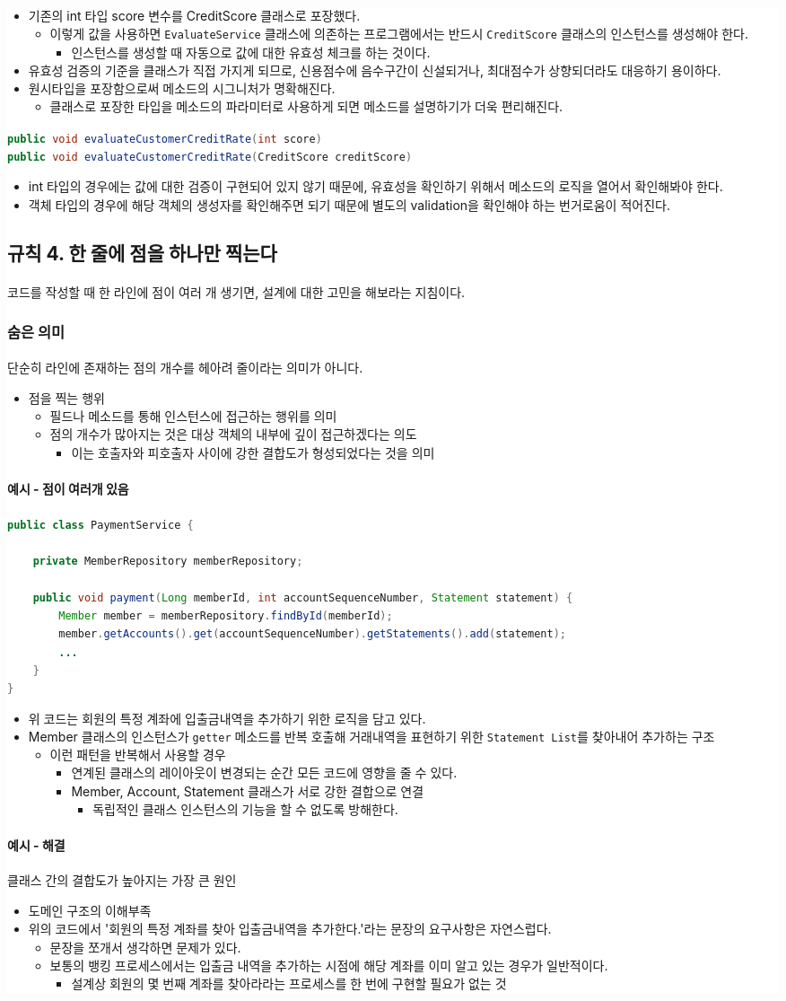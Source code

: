 - 기존의 int 타입 score 변수를 CreditScore 클래스로 포장했다.
  - 이렇게 값을 사용하면 `EvaluateService` 클래스에 의존하는 프로그램에서는 반드시 `CreditScore` 클래스의 인스턴스를 생성해야 한다.
    - 인스턴스를 생성할 때 자동으로 값에 대한 유효성 체크를 하는 것이다.
- 유효성 검증의 기준을 클래스가 직접 가지게 되므로, 신용점수에 음수구간이 신설되거나, 최대점수가 상향되더라도 대응하기 용이하다.
- 원시타입을 포장함으로써 메소드의 시그니처가 명확해진다.
  - 클래스로 포장한 타입을 메소드의 파라미터로 사용하게 되면 메소드를 설명하기가 더욱 편리해진다.

```java
public void evaluateCustomerCreditRate(int score)
public void evaluateCustomerCreditRate(CreditScore creditScore)
```

- int 타입의 경우에는 값에 대한 검증이 구현되어 있지 않기 때문에, 유효성을 확인하기 위해서 메소드의 로직을 열어서 확인해봐야 한다.
- 객체 타입의 경우에 해당 객체의 생성자를 확인해주면 되기 때문에 별도의 validation을 확인해야 하는 번거로움이 적어진다.

## 규칙 4. 한 줄에 점을 하나만 찍는다

코드를 작성할 때 한 라인에 점이 여러 개 생기면, 설계에 대한 고민을 해보라는 지침이다.

### 숨은 의미

단순히 라인에 존재하는 점의 개수를 헤아려 줄이라는 의미가 아니다.

- 점을 찍는 행위
  - 필드나 메소드를 통해 인스턴스에 접근하는 행위를 의미
  - 점의 개수가 많아지는 것은 대상 객체의 내부에 깊이 접근하겠다는 의도
    - 이는 호출자와 피호출자 사이에 강한 결합도가 형성되었다는 것을 의미

#### 예시 - 점이 여러개 있음

```java
public class PaymentService {

    private MemberRepository memberRepository;

    public void payment(Long memberId, int accountSequenceNumber, Statement statement) {
        Member member = memberRepository.findById(memberId);
        member.getAccounts().get(accountSequenceNumber).getStatements().add(statement);
        ...
    }
}
```

- 위 코드는 회원의 특정 계좌에 입출금내역을 추가하기 위한 로직을 담고 있다.
- Member 클래스의 인스턴스가 `getter` 메소드를 반복 호출해 거래내역을 표현하기 위한 `Statement List`를 찾아내어 추가하는 구조
  - 이런 패턴을 반복해서 사용할 경우
    - 연계된 클래스의 레이아웃이 변경되는 순간 모든 코드에 영향을 줄 수 있다.
    - Member, Account, Statement 클래스가 서로 강한 결합으로 연결
      - 독립적인 클래스 인스턴스의 기능을 할 수 없도록 방해한다.

#### 예시 - 해결

클래스 간의 결합도가 높아지는 가장 큰 원인

- 도메인 구조의 이해부족
- 위의 코드에서 '회원의 특정 계좌를 찾아 입출금내역을 추가한다.'라는 문장의 요구사항은 자연스럽다.
  - 문장을 쪼개서 생각하면 문제가 있다.
  - 보통의 뱅킹 프로세스에서는 입출금 내역을 추가하는 시점에 해당 계좌를 이미 알고 있는 경우가 일반적이다.
    - 설계상 회원의 몇 번째 계좌를 찾아라라는 프로세스를 한 번에 구현할 필요가 없는 것

